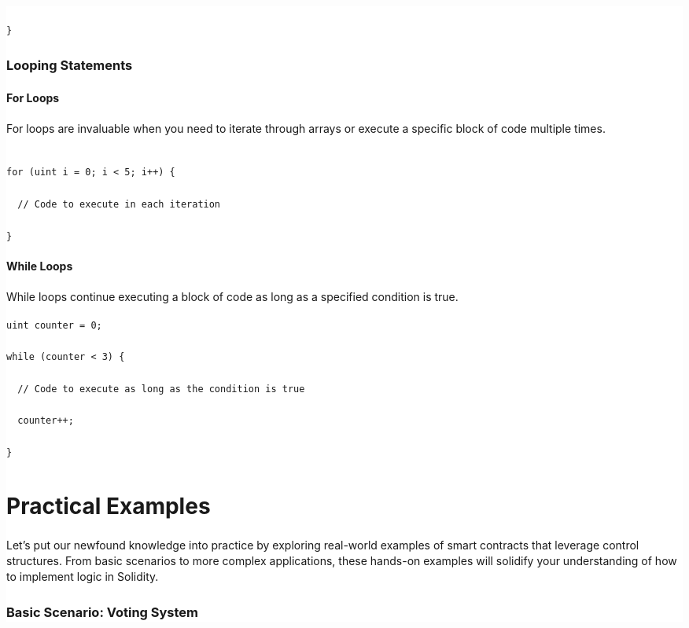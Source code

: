 ```

}
```


### Looping Statements


#### For Loops


For loops are invaluable when you need to iterate through arrays or execute a specific block of code multiple times.




```

for (uint i = 0; i < 5; i++) {

  // Code to execute in each iteration

}

```


#### While Loops


While loops continue executing a block of code as long as a specified condition is true.




```
uint counter = 0;

while (counter < 3) {

  // Code to execute as long as the condition is true

  counter++;

}
```


Practical Examples
==================


Let’s put our newfound knowledge into practice by exploring real-world examples of smart contracts that leverage control structures. From basic scenarios to more complex applications, these hands-on examples will solidify your understanding of how to implement logic in Solidity.


### Basic Scenario: Voting System
